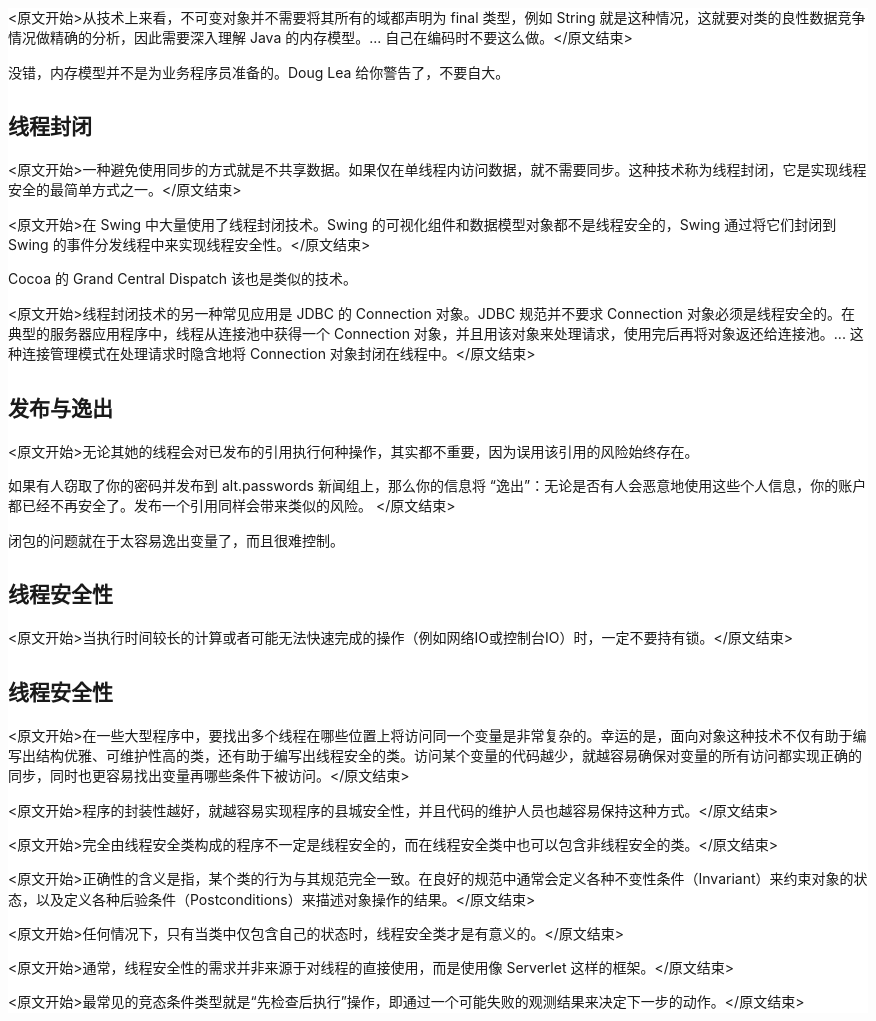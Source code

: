 <原文开始>从技术上来看，不可变对象并不需要将其所有的域都声明为 final 类型，例如 String 就是这种情况，这就要对类的良性数据竞争情况做精确的分析，因此需要深入理解 Java 的内存模型。... 自己在编码时不要这么做。</原文结束>

没错，内存模型并不是为业务程序员准备的。Doug Lea 给你警告了，不要自大。
## 线程封闭

<原文开始>一种避免使用同步的方式就是不共享数据。如果仅在单线程内访问数据，就不需要同步。这种技术称为线程封闭，它是实现线程安全的最简单方式之一。</原文结束>

<原文开始>在  Swing 中大量使用了线程封闭技术。Swing 的可视化组件和数据模型对象都不是线程安全的，Swing 通过将它们封闭到 Swing 的事件分发线程中来实现线程安全性。</原文结束>

Cocoa 的 Grand Central Dispatch 该也是类似的技术。

<原文开始>线程封闭技术的另一种常见应用是 JDBC 的 Connection 对象。JDBC 规范并不要求 Connection 对象必须是线程安全的。在典型的服务器应用程序中，线程从连接池中获得一个 Connection 对象，并且用该对象来处理请求，使用完后再将对象返还给连接池。... 这种连接管理模式在处理请求时隐含地将 Connection 对象封闭在线程中。</原文结束>
## 发布与逸出

<原文开始>无论其她的线程会对已发布的引用执行何种操作，其实都不重要，因为误用该引用的风险始终存在。

如果有人窃取了你的密码并发布到 alt.passwords 新闻组上，那么你的信息将 “逸出”：无论是否有人会恶意地使用这些个人信息，你的账户都已经不再安全了。发布一个引用同样会带来类似的风险。
</原文结束>

闭包的问题就在于太容易逸出变量了，而且很难控制。
## 线程安全性

<原文开始>当执行时间较长的计算或者可能无法快速完成的操作（例如网络IO或控制台IO）时，一定不要持有锁。</原文结束>
## 线程安全性

<原文开始>在一些大型程序中，要找出多个线程在哪些位置上将访问同一个变量是非常复杂的。幸运的是，面向对象这种技术不仅有助于编写出结构优雅、可维护性高的类，还有助于编写出线程安全的类。访问某个变量的代码越少，就越容易确保对变量的所有访问都实现正确的同步，同时也更容易找出变量再哪些条件下被访问。</原文结束>

<原文开始>程序的封装性越好，就越容易实现程序的县城安全性，并且代码的维护人员也越容易保持这种方式。</原文结束>

<原文开始>完全由线程安全类构成的程序不一定是线程安全的，而在线程安全类中也可以包含非线程安全的类。</原文结束>

<原文开始>正确性的含义是指，某个类的行为与其规范完全一致。在良好的规范中通常会定义各种不变性条件（Invariant）来约束对象的状态，以及定义各种后验条件（Postconditions）来描述对象操作的结果。</原文结束>

<原文开始>任何情况下，只有当类中仅包含自己的状态时，线程安全类才是有意义的。</原文结束>

<原文开始>通常，线程安全性的需求并非来源于对线程的直接使用，而是使用像 Serverlet 这样的框架。</原文结束>

<原文开始>最常见的竞态条件类型就是“先检查后执行”操作，即通过一个可能失败的观测结果来决定下一步的动作。</原文结束>
